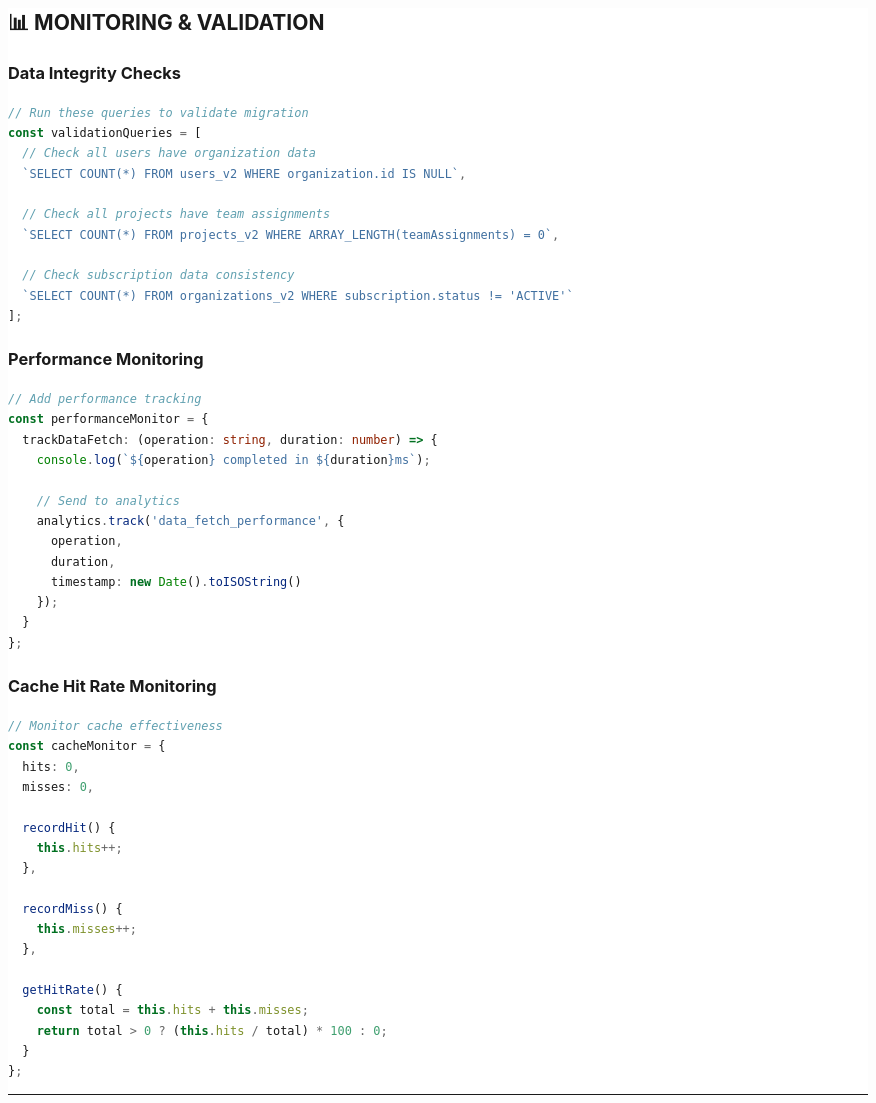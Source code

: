 
## 📊 **MONITORING & VALIDATION**

### **Data Integrity Checks**

```javascript
// Run these queries to validate migration
const validationQueries = [
  // Check all users have organization data
  `SELECT COUNT(*) FROM users_v2 WHERE organization.id IS NULL`,
  
  // Check all projects have team assignments
  `SELECT COUNT(*) FROM projects_v2 WHERE ARRAY_LENGTH(teamAssignments) = 0`,
  
  // Check subscription data consistency
  `SELECT COUNT(*) FROM organizations_v2 WHERE subscription.status != 'ACTIVE'`
];
```

### **Performance Monitoring**

```typescript
// Add performance tracking
const performanceMonitor = {
  trackDataFetch: (operation: string, duration: number) => {
    console.log(`${operation} completed in ${duration}ms`);
    
    // Send to analytics
    analytics.track('data_fetch_performance', {
      operation,
      duration,
      timestamp: new Date().toISOString()
    });
  }
};
```

### **Cache Hit Rate Monitoring**

```typescript
// Monitor cache effectiveness
const cacheMonitor = {
  hits: 0,
  misses: 0,
  
  recordHit() {
    this.hits++;
  },
  
  recordMiss() {
    this.misses++;
  },
  
  getHitRate() {
    const total = this.hits + this.misses;
    return total > 0 ? (this.hits / total) * 100 : 0;
  }
};
```

---